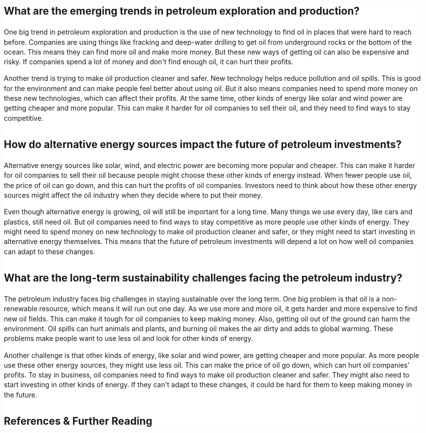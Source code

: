## What are the emerging trends in petroleum exploration and production?

One big trend in petroleum exploration and production is the use of new technology to find oil in places that were hard to reach before. Companies are using things like fracking and deep-water drilling to get oil from underground rocks or the bottom of the ocean. This means they can find more oil and make more money. But these new ways of getting oil can also be expensive and risky. If companies spend a lot of money and don't find enough oil, it can hurt their profits.

Another trend is trying to make oil production cleaner and safer. New technology helps reduce pollution and oil spills. This is good for the environment and can make people feel better about using oil. But it also means companies need to spend more money on these new technologies, which can affect their profits. At the same time, other kinds of energy like solar and wind power are getting cheaper and more popular. This can make it harder for oil companies to sell their oil, and they need to find ways to stay competitive.

## How do alternative energy sources impact the future of petroleum investments?

Alternative energy sources like solar, wind, and electric power are becoming more popular and cheaper. This can make it harder for oil companies to sell their oil because people might choose these other kinds of energy instead. When fewer people use oil, the price of oil can go down, and this can hurt the profits of oil companies. Investors need to think about how these other energy sources might affect the oil industry when they decide where to put their money.

Even though alternative energy is growing, oil will still be important for a long time. Many things we use every day, like cars and plastics, still need oil. But oil companies need to find ways to stay competitive as more people use other kinds of energy. They might need to spend money on new technology to make oil production cleaner and safer, or they might need to start investing in alternative energy themselves. This means that the future of petroleum investments will depend a lot on how well oil companies can adapt to these changes.

## What are the long-term sustainability challenges facing the petroleum industry?

The petroleum industry faces big challenges in staying sustainable over the long term. One big problem is that oil is a non-renewable resource, which means it will run out one day. As we use more and more oil, it gets harder and more expensive to find new oil fields. This can make it tough for oil companies to keep making money. Also, getting oil out of the ground can harm the environment. Oil spills can hurt animals and plants, and burning oil makes the air dirty and adds to global warming. These problems make people want to use less oil and look for other kinds of energy.

Another challenge is that other kinds of energy, like solar and wind power, are getting cheaper and more popular. As more people use these other energy sources, they might use less oil. This can make the price of oil go down, which can hurt oil companies' profits. To stay in business, oil companies need to find ways to make oil production cleaner and safer. They might also need to start investing in other kinds of energy. If they can't adapt to these changes, it could be hard for them to keep making money in the future.

## References & Further Reading
